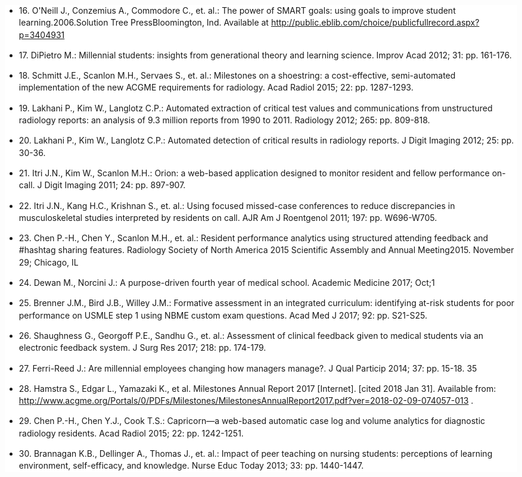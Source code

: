 
- 16\. O'Neill J., Conzemius A., Commodore C., et. al.: The power of SMART goals: using goals to improve student learning.2006.Solution Tree PressBloomington, Ind. Available at http://public.eblib.com/choice/publicfullrecord.aspx?p=3404931

- 17\. DiPietro M.: Millennial students: insights from generational theory and learning science. Improv Acad 2012; 31: pp. 161-176.


- 18\. Schmitt J.E., Scanlon M.H., Servaes S., et. al.: Milestones on a shoestring: a cost-effective, semi-automated implementation of the new ACGME requirements for radiology. Acad Radiol 2015; 22: pp. 1287-1293.


- 19\. Lakhani P., Kim W., Langlotz C.P.: Automated extraction of critical test values and communications from unstructured radiology reports: an analysis of 9.3 million reports from 1990 to 2011. Radiology 2012; 265: pp. 809-818.


- 20\. Lakhani P., Kim W., Langlotz C.P.: Automated detection of critical results in radiology reports. J Digit Imaging 2012; 25: pp. 30-36.


- 21\. Itri J.N., Kim W., Scanlon M.H.: Orion: a web-based application designed to monitor resident and fellow performance on-call. J Digit Imaging 2011; 24: pp. 897-907.


- 22\. Itri J.N., Kang H.C., Krishnan S., et. al.: Using focused missed-case conferences to reduce discrepancies in musculoskeletal studies interpreted by residents on call. AJR Am J Roentgenol 2011; 197: pp. W696-W705.


- 23\. Chen P.-H., Chen Y., Scanlon M.H., et. al.: Resident performance analytics using structured attending feedback and #hashtag sharing features. Radiology Society of North America 2015 Scientific Assembly and Annual Meeting2015. November 29; Chicago, IL


- 24\. Dewan M., Norcini J.: A purpose-driven fourth year of medical school. Academic Medicine 2017; Oct;1


- 25\. Brenner J.M., Bird J.B., Willey J.M.: Formative assessment in an integrated curriculum: identifying at-risk students for poor performance on USMLE step 1 using NBME custom exam questions. Acad Med J 2017; 92: pp. S21-S25.


- 26\. Shaughness G., Georgoff P.E., Sandhu G., et. al.: Assessment of clinical feedback given to medical students via an electronic feedback system. J Surg Res 2017; 218: pp. 174-179.


- 27\. Ferri-Reed J.: Are millennial employees changing how managers manage?. J Qual Particip 2014; 37: pp. 15-18. 35


- 28\.  Hamstra S., Edgar L., Yamazaki K., et al. Milestones Annual Report 2017 \[Internet\]. \[cited 2018 Jan 31\]. Available from:  http://www.acgme.org/Portals/0/PDFs/Milestones/MilestonesAnnualReport2017.pdf?ver=2018-02-09-074057-013  .


- 29\. Chen P.-H., Chen Y.J., Cook T.S.: Capricorn—a web-based automatic case log and volume analytics for diagnostic radiology residents. Acad Radiol 2015; 22: pp. 1242-1251.


- 30\. Brannagan K.B., Dellinger A., Thomas J., et. al.: Impact of peer teaching on nursing students: perceptions of learning environment, self-efficacy, and knowledge. Nurse Educ Today 2013; 33: pp. 1440-1447.
